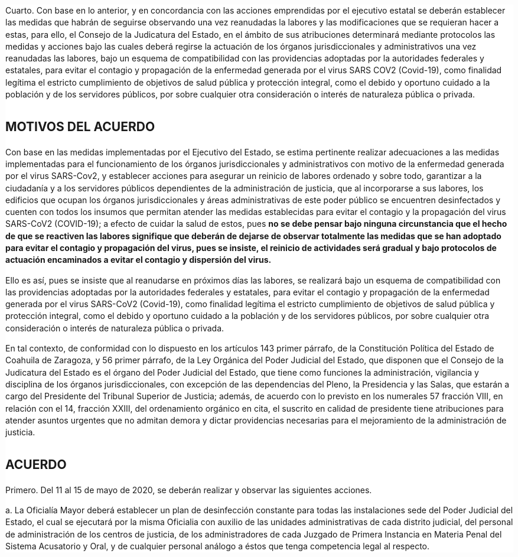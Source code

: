 Cuarto. Con base en lo anterior, y en concordancia con las acciones emprendidas por el ejecutivo estatal se deberán establecer las medidas que habrán de seguirse observando una vez reanudadas la labores y las modificaciones que se requieran hacer a estas, para ello, el Consejo de la Judicatura del Estado, en el ámbito de sus atribuciones determinará mediante protocolos las medidas y acciones bajo las cuales deberá regirse la actuación de los órganos jurisdiccionales y administrativos una vez reanudadas las labores, bajo un esquema de compatibilidad con las providencias adoptadas por la autoridades federales y estatales, para evitar el contagio y propagación de la enfermedad generada por el virus SARS COV2 (Covid-19), como finalidad legítima el estricto cumplimiento de objetivos de salud pública y protección integral, como el debido y oportuno cuidado a la población y de los servidores públicos, por sobre cualquier otra consideración o interés de naturaleza pública o privada.

## MOTIVOS DEL ACUERDO

Con base en las medidas implementadas por el Ejecutivo del Estado, se estima pertinente realizar adecuaciones a las medidas implementadas para el funcionamiento de los órganos jurisdiccionales y administrativos con motivo de la enfermedad generada por el virus SARS-Cov2, y establecer acciones para asegurar un reinicio de labores ordenado y sobre todo, garantizar a la ciudadanía y a los servidores públicos dependientes de la administración de justicia, que al incorporarse a sus labores, los edificios que ocupan los órganos jurisdiccionales y áreas administrativas de este poder público se encuentren desinfectados y cuenten con todos los insumos que permitan atender las medidas establecidas para evitar el contagio y la propagación del virus SARS-CoV2 (COVID-19); a efecto de cuidar la salud de estos, pues **no se debe pensar bajo ninguna circunstancia que el hecho de que se reactiven las labores signifique que deberán de dejarse de observar totalmente las medidas que se han adoptado para evitar el contagio y propagación del virus, pues se insiste, el reinicio de actividades será gradual y bajo protocolos de actuación encaminados a evitar el contagio y dispersión del virus.**

Ello es así, pues se insiste que al reanudarse en próximos días las labores, se realizará bajo un esquema de compatibilidad con las providencias adoptadas por la autoridades federales y estatales, para evitar el contagio y propagación de la enfermedad generada por el virus SARS-CoV2 (Covid-19), como finalidad legítima el estricto cumplimiento de objetivos de salud pública y protección integral, como el debido y oportuno cuidado a la población y de los servidores públicos, por sobre cualquier otra consideración o interés de naturaleza pública o privada.

En tal contexto, de conformidad con lo dispuesto en los artículos 143 primer párrafo, de la Constitución Política del Estado de Coahuila de Zaragoza, y 56 primer párrafo, de la Ley Orgánica del Poder Judicial del Estado, que disponen que el Consejo de la Judicatura del Estado es el órgano del Poder Judicial del Estado, que tiene como funciones la administración, vigilancia y disciplina de los órganos jurisdiccionales, con excepción de las dependencias del Pleno, la Presidencia y las Salas, que estarán a cargo del Presidente del Tribunal Superior de Justicia; además, de acuerdo con lo previsto en los numerales 57 fracción VIII, en relación con el 14, fracción XXIII, del ordenamiento orgánico en cita, el suscrito en calidad de presidente tiene atribuciones para atender asuntos urgentes que no admitan demora y dictar providencias necesarias para el mejoramiento de la administración de justicia.

## ACUERDO

Primero. Del 11 al 15 de mayo de 2020, se deberán realizar y observar las
siguientes acciones.

a. La Oficialía Mayor deberá establecer un plan de desinfección constante para todas las instalaciones sede del Poder Judicial del Estado, el cual se ejecutará por la misma Oficialia con auxilio de las unidades administrativas de cada distrito judicial, del personal de administración de los centros de justicia, de los administradores de cada Juzgado de Primera Instancia en Materia Penal del Sistema Acusatorio y Oral, y de cualquier personal análogo a éstos que tenga competencia legal al respecto.

